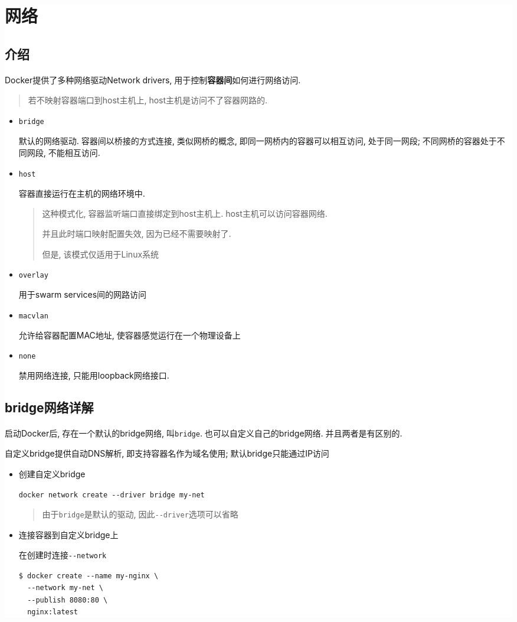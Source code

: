 # 网络

## 介绍

Docker提供了多种网络驱动Network drivers, 用于控制**容器间**如何进行网络访问.

> 若不映射容器端口到host主机上, host主机是访问不了容器网路的.

* `bridge`

  默认的网络驱动. 容器间以桥接的方式连接, 类似网桥的概念, 即同一网桥内的容器可以相互访问, 处于同一网段; 不同网桥的容器处于不同网段, 不能相互访问.

* `host`

  容器直接运行在主机的网络环境中.

  > 这种模式化, 容器监听端口直接绑定到host主机上. host主机可以访问容器网络. 
  >
  > 并且此时端口映射配置失效, 因为已经不需要映射了.
  >
  > 但是, 该模式仅适用于Linux系统

* `overlay`

  用于swarm services间的网路访问

* `macvlan`

  允许给容器配置MAC地址, 使容器感觉运行在一个物理设备上

* `none`

  禁用网络连接, 只能用loopback网络接口.

## bridge网络详解

启动Docker后, 存在一个默认的bridge网络, 叫`bridge`.  也可以自定义自己的bridge网络. 并且两者是有区别的.

自定义bridge提供自动DNS解析, 即支持容器名作为域名使用; 默认bridge只能通过IP访问

* 创建自定义bridge

  ```shell
  docker network create --driver bridge my-net
  ```

  > 由于`bridge`是默认的驱动, 因此`--driver`选项可以省略

* 连接容器到自定义bridge上

  在创建时连接`--network`

  ```shell
  $ docker create --name my-nginx \
    --network my-net \
    --publish 8080:80 \
    nginx:latest
  ```
